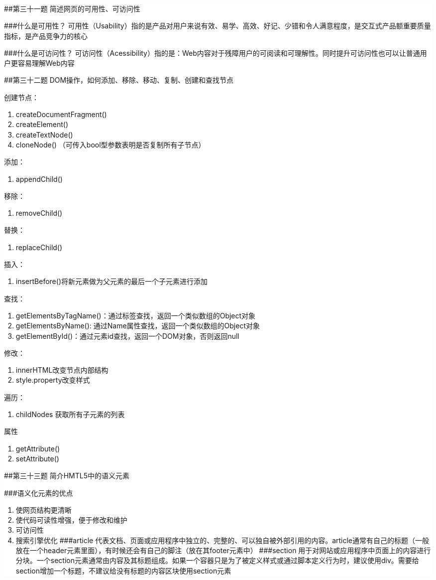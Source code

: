 ##第三十一题
简述网页的可用性、可访问性

###什么是可用性？
可用性（Usability）指的是产品对用户来说有效、易学、高效、好记、少错和令人满意程度，是交互式产品额重要质量指标，是产品竞争力的核心

###什么是可访问性？
可访问性（Acessibility）指的是：Web内容对于残障用户的可阅读和可理解性。同时提升可访问性也可以让普通用户更容易理解Web内容

##第三十二题
DOM操作，如何添加、移除、移动、复制、创建和查找节点

创建节点：
1. createDocumentFragment()
2. createElement()
3. createTextNode()
4. cloneNode() （可传入bool型参数表明是否复制所有子节点）

添加：
1. appendChild()

移除：
1. removeChild()

替换：
1. replaceChild()

插入：
1. insertBefore()将新元素做为父元素的最后一个子元素进行添加

查找：
1. getElementsByTagName()：通过标签查找，返回一个类似数组的Object对象
2. getElementsByName(): 通过Name属性查找，返回一个类似数组的Object对象
3. getElementById()：通过元素id查找，返回一个DOM对象，否则返回null

修改：
1. innerHTML改变节点内部结构
2. style.property改变样式

遍历：
1. childNodes 获取所有子元素的列表

属性
1. getAttribute()
2. setAttribute()

##第三十三题
简介HMTL5中的语义元素

###语义化元素的优点
1. 使网页结构更清晰
2. 使代码可读性增强，便于修改和维护
3. 可访问性
4. 搜索引擎优化
###article
代表文档、页面或应用程序中独立的、完整的、可以独自被外部引用的内容。article通常有自己的标题（一般放在一个header元素里面），有时候还会有自己的脚注（放在其footer元素中）
###section
用于对网站或应用程序中页面上的内容进行分块。一个section元素通常由内容及其标题组成。如果一个容器只是为了被定义样式或通过脚本定义行为时，建议使用div。需要给section增加一个标题，不建议给没有标题的内容区块使用section元素
